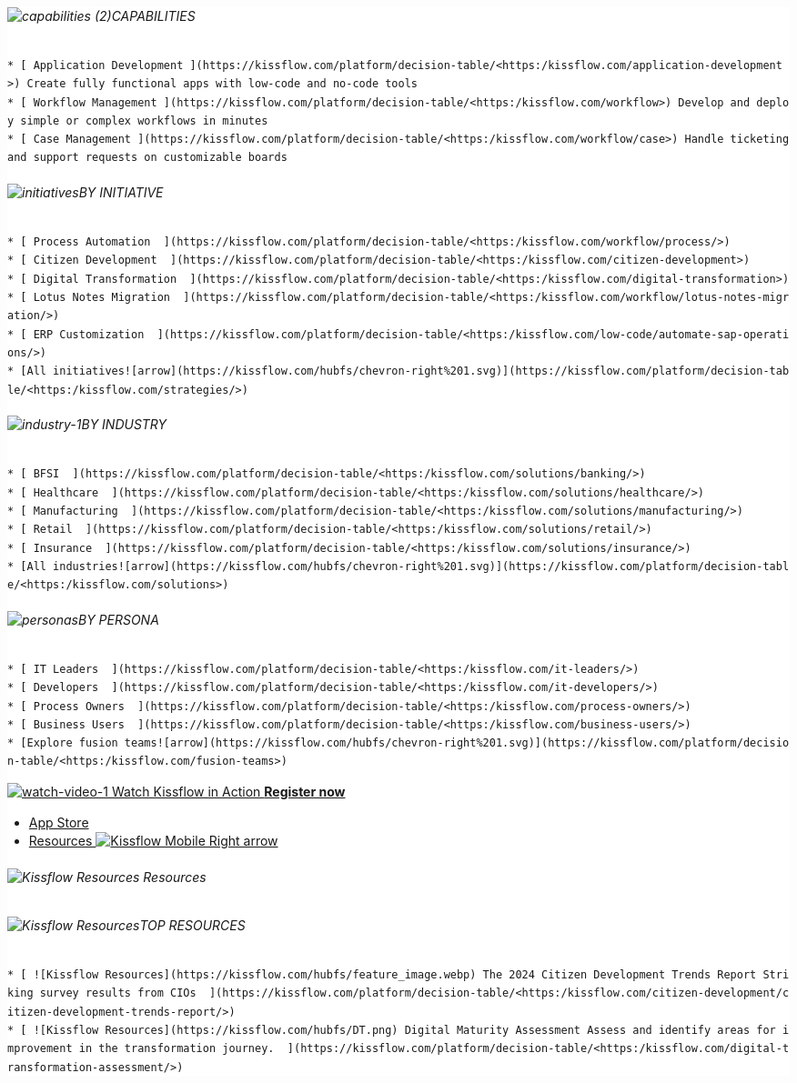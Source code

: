######  ![capabilities \(2\)](https://kissflow.com/hubfs/capabilities%20\(2\).svg)CAPABILITIES
    * [ Application Development ](https://kissflow.com/platform/decision-table/<https:/kissflow.com/application-development>) Create fully functional apps with low-code and no-code tools
    * [ Workflow Management ](https://kissflow.com/platform/decision-table/<https:/kissflow.com/workflow>) Develop and deploy simple or complex workflows in minutes
    * [ Case Management ](https://kissflow.com/platform/decision-table/<https:/kissflow.com/workflow/case>) Handle ticketing and support requests on customizable boards
######  ![initiatives](https://kissflow.com/hubfs/initiatives.svg)BY INITIATIVE
    * [ Process Automation  ](https://kissflow.com/platform/decision-table/<https:/kissflow.com/workflow/process/>)
    * [ Citizen Development  ](https://kissflow.com/platform/decision-table/<https:/kissflow.com/citizen-development>)
    * [ Digital Transformation  ](https://kissflow.com/platform/decision-table/<https:/kissflow.com/digital-transformation>)
    * [ Lotus Notes Migration  ](https://kissflow.com/platform/decision-table/<https:/kissflow.com/workflow/lotus-notes-migration/>)
    * [ ERP Customization  ](https://kissflow.com/platform/decision-table/<https:/kissflow.com/low-code/automate-sap-operations/>)
    * [All initiatives![arrow](https://kissflow.com/hubfs/chevron-right%201.svg)](https://kissflow.com/platform/decision-table/<https:/kissflow.com/strategies/>)
######  ![industry-1](https://kissflow.com/hubfs/industry-1.svg)BY INDUSTRY
    * [ BFSI  ](https://kissflow.com/platform/decision-table/<https:/kissflow.com/solutions/banking/>)
    * [ Healthcare  ](https://kissflow.com/platform/decision-table/<https:/kissflow.com/solutions/healthcare/>)
    * [ Manufacturing  ](https://kissflow.com/platform/decision-table/<https:/kissflow.com/solutions/manufacturing/>)
    * [ Retail  ](https://kissflow.com/platform/decision-table/<https:/kissflow.com/solutions/retail/>)
    * [ Insurance  ](https://kissflow.com/platform/decision-table/<https:/kissflow.com/solutions/insurance/>)
    * [All industries![arrow](https://kissflow.com/hubfs/chevron-right%201.svg)](https://kissflow.com/platform/decision-table/<https:/kissflow.com/solutions>)
######  ![personas](https://kissflow.com/hubfs/personas.svg)BY PERSONA
    * [ IT Leaders  ](https://kissflow.com/platform/decision-table/<https:/kissflow.com/it-leaders/>)
    * [ Developers  ](https://kissflow.com/platform/decision-table/<https:/kissflow.com/it-developers/>)
    * [ Process Owners  ](https://kissflow.com/platform/decision-table/<https:/kissflow.com/process-owners/>)
    * [ Business Users  ](https://kissflow.com/platform/decision-table/<https:/kissflow.com/business-users/>)
    * [Explore fusion teams![arrow](https://kissflow.com/hubfs/chevron-right%201.svg)](https://kissflow.com/platform/decision-table/<https:/kissflow.com/fusion-teams>)
[ ![watch-video-1](https://kissflow.com/hubfs/watch-video-1.svg) Watch Kissflow in Action **Register now**](https://kissflow.com/platform/decision-table/<https:/kissflow.com/events/weekly-demo>)
  * [App Store ](https://kissflow.com/platform/decision-table/<https:/kissflow.com/appstore>)
  * [ Resources ![Kissflow Mobile Right arrow](https://kissflow.com/hubfs/mobile-right-arrow.svg)](https://kissflow.com/platform/decision-table/<javascript:void\(0\)>)
###### ![Kissflow Resources](https://kissflow.com/hubfs/expand_more.svg) Resources
###### ![Kissflow Resources](https://kissflow.com/hubfs/top%20resources.svg)TOP RESOURCES
    * [ ![Kissflow Resources](https://kissflow.com/hubfs/feature_image.webp) The 2024 Citizen Development Trends Report Striking survey results from CIOs  ](https://kissflow.com/platform/decision-table/<https:/kissflow.com/citizen-development/citizen-development-trends-report/>)
    * [ ![Kissflow Resources](https://kissflow.com/hubfs/DT.png) Digital Maturity Assessment Assess and identify areas for improvement in the transformation journey.  ](https://kissflow.com/platform/decision-table/<https:/kissflow.com/digital-transformation-assessment/>)